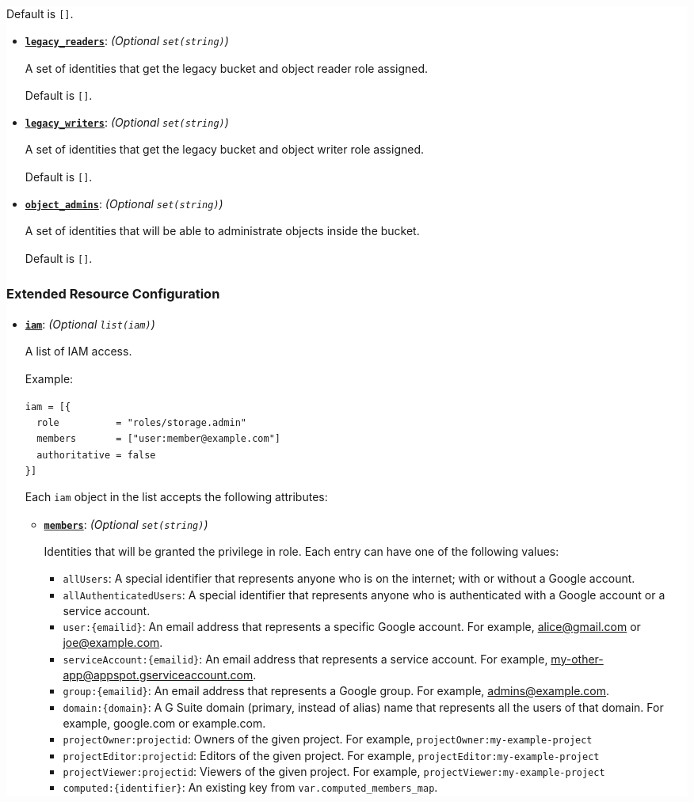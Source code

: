   Default is `[]`.

- [**`legacy_readers`**](#var-legacy_readers): *(Optional `set(string)`)*<a name="var-legacy_readers"></a>

  A set of identities that get the legacy bucket and object reader role assigned.

  Default is `[]`.

- [**`legacy_writers`**](#var-legacy_writers): *(Optional `set(string)`)*<a name="var-legacy_writers"></a>

  A set of identities that get the legacy bucket and object writer role assigned.

  Default is `[]`.

- [**`object_admins`**](#var-object_admins): *(Optional `set(string)`)*<a name="var-object_admins"></a>

  A set of identities that will be able to administrate objects inside the bucket.

  Default is `[]`.

### Extended Resource Configuration

- [**`iam`**](#var-iam): *(Optional `list(iam)`)*<a name="var-iam"></a>

  A list of IAM access.

  Example:

  ```hcl
  iam = [{
    role          = "roles/storage.admin"
    members       = ["user:member@example.com"]
    authoritative = false
  }]
  ```

  Each `iam` object in the list accepts the following attributes:

  - [**`members`**](#attr-iam-members): *(Optional `set(string)`)*<a name="attr-iam-members"></a>

    Identities that will be granted the privilege in role. Each entry can have one of the following values:
    - `allUsers`: A special identifier that represents anyone who is on the internet; with or without a Google account.
    - `allAuthenticatedUsers`: A special identifier that represents anyone who is authenticated with a Google account or a service account.
    - `user:{emailid}`: An email address that represents a specific Google account. For example, alice@gmail.com or joe@example.com.
    - `serviceAccount:{emailid}`: An email address that represents a service account. For example, my-other-app@appspot.gserviceaccount.com.
    - `group:{emailid}`: An email address that represents a Google group. For example, admins@example.com.
    - `domain:{domain}`: A G Suite domain (primary, instead of alias) name that represents all the users of that domain. For example, google.com or example.com.
    - `projectOwner:projectid`: Owners of the given project. For example, `projectOwner:my-example-project`
    - `projectEditor:projectid`: Editors of the given project. For example, `projectEditor:my-example-project`
    - `projectViewer:projectid`: Viewers of the given project. For example, `projectViewer:my-example-project`
    - `computed:{identifier}`: An existing key from `var.computed_members_map`.


[homepage]: https://mineiros.io/?ref=terraform-google-storage-bucket
[hello@mineiros.io]: mailto:hello@mineiros.io
[badge-build]: https://github.com/mineiros-io/terraform-google-storage-bucket/workflows/Tests/badge.svg
[badge-semver]: https://img.shields.io/github/v/tag/mineiros-io/terraform-google-storage-bucket.svg?label=latest&sort=semver
[badge-license]: https://img.shields.io/badge/license-Apache%202.0-brightgreen.svg
[badge-terraform]: https://img.shields.io/badge/Terraform-1.x-623CE4.svg?logo=terraform
[badge-slack]: https://img.shields.io/badge/slack-@mineiros--community-f32752.svg?logo=slack
[build-status]: https://github.com/mineiros-io/terraform-google-storage-bucket/actions
[releases-github]: https://github.com/mineiros-io/terraform-google-storage-bucket/releases
[releases-terraform]: https://github.com/hashicorp/terraform/releases
[badge-tf-gcp]: https://img.shields.io/badge/google-3.x-1A73E8.svg?logo=terraform
[releases-google-provider]: https://github.com/terraform-providers/terraform-provider-google/releases
[apache20]: https://opensource.org/licenses/Apache-2.0
[slack]: https://mineiros.io/slack
[terraform]: https://www.terraform.io
[gcp]: https://cloud.google.com/
[semantic versioning (semver)]: https://semver.org/
[variables.tf]: https://github.com/mineiros-io/terraform-google-storage-bucket/blob/main/variables.tf
[examples/]: https://github.com/mineiros-io/terraform-google-storage-bucket/blob/main/examples
[issues]: https://github.com/mineiros-io/terraform-google-storage-bucket/issues
[license]: https://github.com/mineiros-io/terraform-google-storage-bucket/blob/main/LICENSE
[makefile]: https://github.com/mineiros-io/terraform-google-storage-bucket/blob/main/Makefile
[pull requests]: https://github.com/mineiros-io/terraform-google-storage-bucket/pulls
[contribution guidelines]: https://github.com/mineiros-io/terraform-google-storage-bucket/blob/main/CONTRIBUTING.md